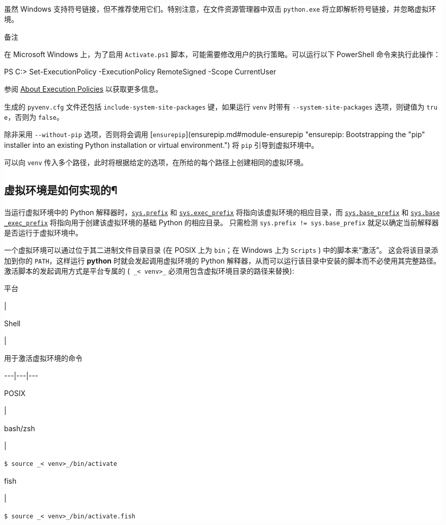 虽然 Windows 支持符号链接，但不推荐使用它们。特别注意，在文件资源管理器中双击 `python.exe` 将立即解析符号链接，并忽略虚拟环境。

备注

在 Microsoft Windows 上，为了启用 `Activate.ps1` 脚本，可能需要修改用户的执行策略。可以运行以下 PowerShell 命令来执行此操作：

PS C:> Set-ExecutionPolicy -ExecutionPolicy RemoteSigned -Scope CurrentUser

参阅 [About Execution Policies](https://go.microsoft.com/fwlink/?LinkID=135170) 以获取更多信息。

生成的 `pyvenv.cfg` 文件还包括 `include-system-site-packages` 键，如果运行 `venv` 时带有 `--system-site-packages` 选项，则键值为 `true`，否则为 `false`。

除非采用 `--without-pip` 选项，否则将会调用 [`ensurepip`](ensurepip.md#module-ensurepip "ensurepip: Bootstrapping the "pip" installer into an existing Python installation or virtual environment.") 将 `pip` 引导到虚拟环境中。

可以向 `venv` 传入多个路径，此时将根据给定的选项，在所给的每个路径上创建相同的虚拟环境。

## 虚拟环境是如何实现的¶

当运行虚拟环境中的 Python 解释器时，[`sys.prefix`](sys.md#sys.prefix "sys.prefix") 和 [`sys.exec_prefix`](sys.md#sys.exec_prefix "sys.exec_prefix") 将指向该虚拟环境的相应目录，而 [`sys.base_prefix`](sys.md#sys.base_prefix "sys.base_prefix") 和 [`sys.base_exec_prefix`](sys.md#sys.base_exec_prefix "sys.base_exec_prefix") 将指向用于创建该虚拟环境的基础 Python 的相应目录。 只需检测 `sys.prefix != sys.base_prefix` 就足以确定当前解释器是否运行于虚拟环境中。

一个虚拟环境可以通过位于其二进制文件目录目录 (在 POSIX 上为 `bin`；在 Windows 上为 `Scripts` ) 中的脚本来“激活”。 这会将该目录添加到你的 `PATH`，这样运行 **python** 时就会发起调用虚拟环境的 Python 解释器，从而可以运行该目录中安装的脚本而不必使用其完整路径。 激活脚本的发起调用方式是平台专属的 (` _< venv>_` 必须用包含虚拟环境目录的路径来替换):

平台

|

Shell

|

用于激活虚拟环境的命令  
  
---|---|---  
  
POSIX

|

bash/zsh

|

`$ source _< venv>_/bin/activate`  
  
fish

|

`$ source _< venv>_/bin/activate.fish`  
  